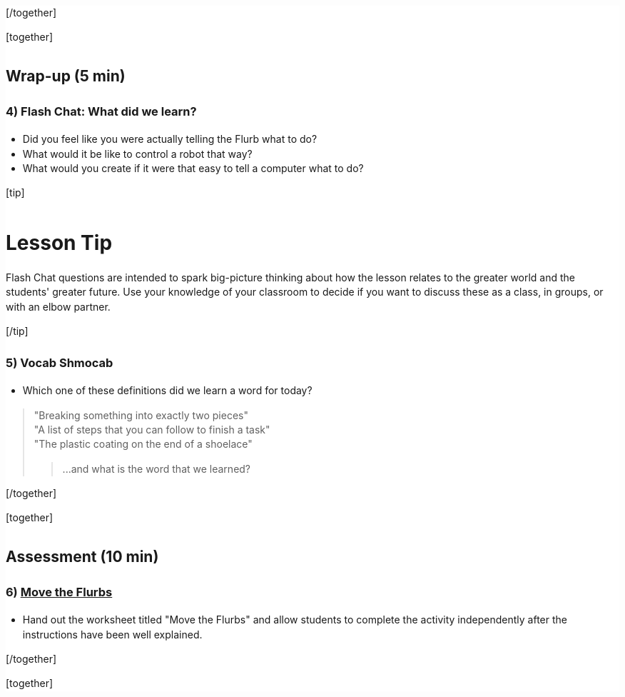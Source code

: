   
  




[/together]

[together]

## Wrap-up (5 min)

### <a name="WrapUp"></a> 4) Flash Chat: What did we learn?

  * Did you feel like you were actually telling the Flurb what to do?
  * What would it be like to control a robot that way?
  * What would you create if it were that easy to tell a computer what to do?

[tip]

# Lesson Tip

Flash Chat questions are intended to spark big-picture thinking about how the lesson relates to the greater world and the students' greater future. Use your knowledge of your classroom to decide if you want to discuss these as a class, in groups, or with an elbow partner.

[/tip]

### <a name="Shmocab"></a> 5) Vocab Shmocab

  * Which one of these definitions did we learn a word for today?

> "Breaking something into exactly two pieces"   
> "A list of steps that you can follow to finish a task"   
> "The plastic coating on the end of a shoelace"  
> 
> 
> > ...and what is the word that we learned?

[/together]

[together]

## Assessment (10 min)

### <a name="Assessment"></a>6) [Move the Flurbs](/curriculum/course1/1/Assessment1-HappyMaps.pdf)

  * Hand out the worksheet titled "Move the Flurbs" and allow students to complete the activity independently after the instructions have been well explained. 

[/together]



[together]

